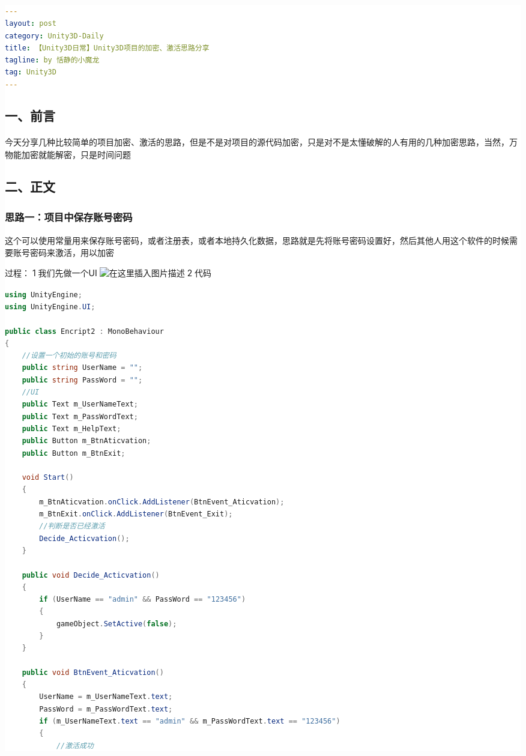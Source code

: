 ```yaml
---
layout: post
category: Unity3D-Daily
title: 【Unity3D日常】Unity3D项目的加密、激活思路分享
tagline: by 恬静的小魔龙
tag: Unity3D
---
```


## 一、前言
今天分享几种比较简单的项目加密、激活的思路，但是不是对项目的源代码加密，只是对不是太懂破解的人有用的几种加密思路，当然，万物能加密就能解密，只是时间问题 

## 二、正文

### 思路一：项目中保存账号密码

这个可以使用常量用来保存账号密码，或者注册表，或者本地持久化数据，思路就是先将账号密码设置好，然后其他人用这个软件的时候需要账号密码来激活，用以加密

过程：
1 我们先做一个UI
![在这里插入图片描述](https://img-blog.csdnimg.cn/20190920151458518.png?x-oss-process=image/watermark,type_ZmFuZ3poZW5naGVpdGk,shadow_10,text_aHR0cHM6Ly9ibG9nLmNzZG4ubmV0L3E3NjQ0MjQ1Njc=,size_16,color_FFFFFF,t_70)
2 代码

```csharp
using UnityEngine;
using UnityEngine.UI;

public class Encript2 : MonoBehaviour
{
    //设置一个初始的账号和密码 
    public string UserName = "";
    public string PassWord = "";
    //UI
    public Text m_UserNameText;
    public Text m_PassWordText;
    public Text m_HelpText;
    public Button m_BtnAticvation;
    public Button m_BtnExit;
    
    void Start()
    {
        m_BtnAticvation.onClick.AddListener(BtnEvent_Aticvation);
        m_BtnExit.onClick.AddListener(BtnEvent_Exit);
        //判断是否已经激活
        Decide_Acticvation();
    }

    public void Decide_Acticvation()
    {
        if (UserName == "admin" && PassWord == "123456")
        {
            gameObject.SetActive(false);
        }
    }

    public void BtnEvent_Aticvation()
    {
        UserName = m_UserNameText.text;
        PassWord = m_PassWordText.text;
        if (m_UserNameText.text == "admin" && m_PassWordText.text == "123456")
        {
            //激活成功
```